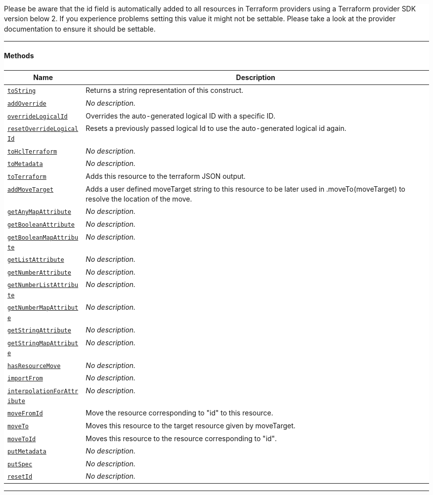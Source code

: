 Please be aware that the id field is automatically added to all resources in Terraform providers using a Terraform provider SDK version below 2.
If you experience problems setting this value it might not be settable. Please take a look at the provider documentation to ensure it should be settable.

---

#### Methods <a name="Methods" id="Methods"></a>

| **Name** | **Description** |
| --- | --- |
| <code><a href="#@cdktf/provider-kubernetes.horizontalPodAutoscalerV1.HorizontalPodAutoscalerV1.toString">toString</a></code> | Returns a string representation of this construct. |
| <code><a href="#@cdktf/provider-kubernetes.horizontalPodAutoscalerV1.HorizontalPodAutoscalerV1.addOverride">addOverride</a></code> | *No description.* |
| <code><a href="#@cdktf/provider-kubernetes.horizontalPodAutoscalerV1.HorizontalPodAutoscalerV1.overrideLogicalId">overrideLogicalId</a></code> | Overrides the auto-generated logical ID with a specific ID. |
| <code><a href="#@cdktf/provider-kubernetes.horizontalPodAutoscalerV1.HorizontalPodAutoscalerV1.resetOverrideLogicalId">resetOverrideLogicalId</a></code> | Resets a previously passed logical Id to use the auto-generated logical id again. |
| <code><a href="#@cdktf/provider-kubernetes.horizontalPodAutoscalerV1.HorizontalPodAutoscalerV1.toHclTerraform">toHclTerraform</a></code> | *No description.* |
| <code><a href="#@cdktf/provider-kubernetes.horizontalPodAutoscalerV1.HorizontalPodAutoscalerV1.toMetadata">toMetadata</a></code> | *No description.* |
| <code><a href="#@cdktf/provider-kubernetes.horizontalPodAutoscalerV1.HorizontalPodAutoscalerV1.toTerraform">toTerraform</a></code> | Adds this resource to the terraform JSON output. |
| <code><a href="#@cdktf/provider-kubernetes.horizontalPodAutoscalerV1.HorizontalPodAutoscalerV1.addMoveTarget">addMoveTarget</a></code> | Adds a user defined moveTarget string to this resource to be later used in .moveTo(moveTarget) to resolve the location of the move. |
| <code><a href="#@cdktf/provider-kubernetes.horizontalPodAutoscalerV1.HorizontalPodAutoscalerV1.getAnyMapAttribute">getAnyMapAttribute</a></code> | *No description.* |
| <code><a href="#@cdktf/provider-kubernetes.horizontalPodAutoscalerV1.HorizontalPodAutoscalerV1.getBooleanAttribute">getBooleanAttribute</a></code> | *No description.* |
| <code><a href="#@cdktf/provider-kubernetes.horizontalPodAutoscalerV1.HorizontalPodAutoscalerV1.getBooleanMapAttribute">getBooleanMapAttribute</a></code> | *No description.* |
| <code><a href="#@cdktf/provider-kubernetes.horizontalPodAutoscalerV1.HorizontalPodAutoscalerV1.getListAttribute">getListAttribute</a></code> | *No description.* |
| <code><a href="#@cdktf/provider-kubernetes.horizontalPodAutoscalerV1.HorizontalPodAutoscalerV1.getNumberAttribute">getNumberAttribute</a></code> | *No description.* |
| <code><a href="#@cdktf/provider-kubernetes.horizontalPodAutoscalerV1.HorizontalPodAutoscalerV1.getNumberListAttribute">getNumberListAttribute</a></code> | *No description.* |
| <code><a href="#@cdktf/provider-kubernetes.horizontalPodAutoscalerV1.HorizontalPodAutoscalerV1.getNumberMapAttribute">getNumberMapAttribute</a></code> | *No description.* |
| <code><a href="#@cdktf/provider-kubernetes.horizontalPodAutoscalerV1.HorizontalPodAutoscalerV1.getStringAttribute">getStringAttribute</a></code> | *No description.* |
| <code><a href="#@cdktf/provider-kubernetes.horizontalPodAutoscalerV1.HorizontalPodAutoscalerV1.getStringMapAttribute">getStringMapAttribute</a></code> | *No description.* |
| <code><a href="#@cdktf/provider-kubernetes.horizontalPodAutoscalerV1.HorizontalPodAutoscalerV1.hasResourceMove">hasResourceMove</a></code> | *No description.* |
| <code><a href="#@cdktf/provider-kubernetes.horizontalPodAutoscalerV1.HorizontalPodAutoscalerV1.importFrom">importFrom</a></code> | *No description.* |
| <code><a href="#@cdktf/provider-kubernetes.horizontalPodAutoscalerV1.HorizontalPodAutoscalerV1.interpolationForAttribute">interpolationForAttribute</a></code> | *No description.* |
| <code><a href="#@cdktf/provider-kubernetes.horizontalPodAutoscalerV1.HorizontalPodAutoscalerV1.moveFromId">moveFromId</a></code> | Move the resource corresponding to "id" to this resource. |
| <code><a href="#@cdktf/provider-kubernetes.horizontalPodAutoscalerV1.HorizontalPodAutoscalerV1.moveTo">moveTo</a></code> | Moves this resource to the target resource given by moveTarget. |
| <code><a href="#@cdktf/provider-kubernetes.horizontalPodAutoscalerV1.HorizontalPodAutoscalerV1.moveToId">moveToId</a></code> | Moves this resource to the resource corresponding to "id". |
| <code><a href="#@cdktf/provider-kubernetes.horizontalPodAutoscalerV1.HorizontalPodAutoscalerV1.putMetadata">putMetadata</a></code> | *No description.* |
| <code><a href="#@cdktf/provider-kubernetes.horizontalPodAutoscalerV1.HorizontalPodAutoscalerV1.putSpec">putSpec</a></code> | *No description.* |
| <code><a href="#@cdktf/provider-kubernetes.horizontalPodAutoscalerV1.HorizontalPodAutoscalerV1.resetId">resetId</a></code> | *No description.* |

---